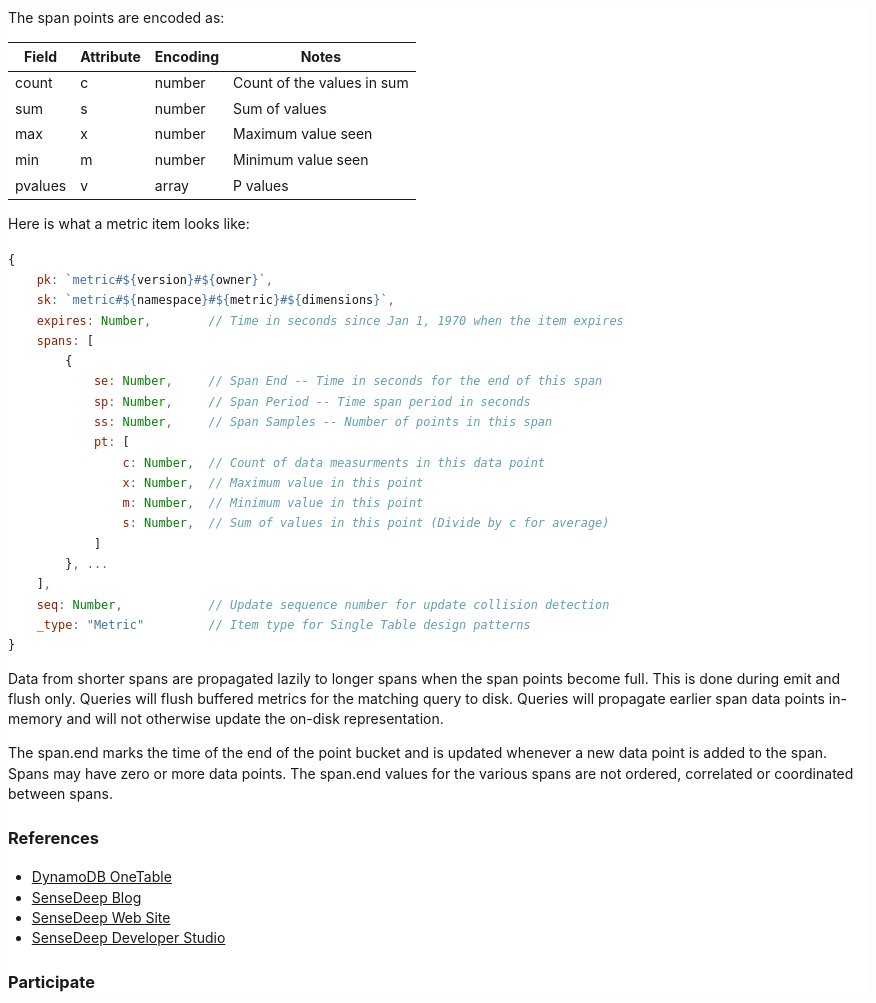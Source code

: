 The span points are encoded as:

| Field | Attribute | Encoding | Notes |
| - | - | - | - |
count | c | number | Count of the values in sum
sum | s | number | Sum of values
max | x | number | Maximum value seen
min | m | number | Minimum value seen
pvalues | v | array | P values

Here is what a metric item looks like:

```javascript
{
    pk: `metric#${version}#${owner}`,
    sk: `metric#${namespace}#${metric}#${dimensions}`,
    expires: Number,        // Time in seconds since Jan 1, 1970 when the item expires
    spans: [
        {
            se: Number,     // Span End -- Time in seconds for the end of this span
            sp: Number,     // Span Period -- Time span period in seconds
            ss: Number,     // Span Samples -- Number of points in this span
            pt: [
                c: Number,  // Count of data measurments in this data point
                x: Number,  // Maximum value in this point
                m: Number,  // Minimum value in this point
                s: Number,  // Sum of values in this point (Divide by c for average)
            ]
        }, ...
    ],
    seq: Number,            // Update sequence number for update collision detection
    _type: "Metric"         // Item type for Single Table design patterns
}
```

Data from shorter spans are propagated lazily to longer spans when the span points become full. This is done during emit and flush only. Queries will flush buffered metrics for the matching query to disk. Queries will propagate earlier span data points in-memory and will not otherwise update the on-disk representation.

The span.end marks the time of the end of the point bucket and is updated whenever a new data point is added to the span. Spans may have zero or more data points. The span.end values for the various spans are not ordered, correlated or coordinated between spans. 

### References

-   [DynamoDB OneTable](https://www.npmjs.com/package/dynamodb-onetable)
-   [SenseDeep Blog](https://www.sensedeep.com/blog/)
-   [SenseDeep Web Site](https://www.sensedeep.com/)
-   [SenseDeep Developer Studio](https://app.sensedeep.com/)

### Participate
